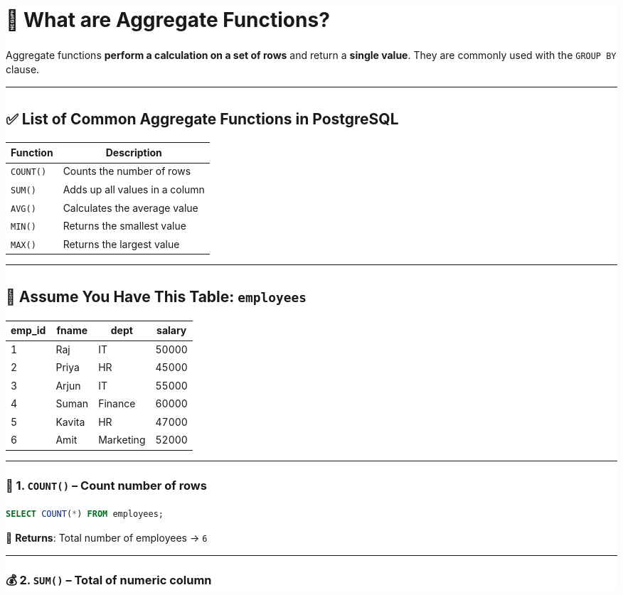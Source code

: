 

# 📘 What are Aggregate Functions?

Aggregate functions **perform a calculation on a set of rows** and return a **single value**. They are commonly used with the `GROUP BY` clause.

---

## ✅ List of Common Aggregate Functions in PostgreSQL

| Function  | Description                    |
| --------- | ------------------------------ |
| `COUNT()` | Counts the number of rows      |
| `SUM()`   | Adds up all values in a column |
| `AVG()`   | Calculates the average value   |
| `MIN()`   | Returns the smallest value     |
| `MAX()`   | Returns the largest value      |

---

## 🧪 Assume You Have This Table: `employees`

| emp\_id | fname  | dept      | salary |
| ------- | ------ | --------- | ------ |
| 1       | Raj    | IT        | 50000  |
| 2       | Priya  | HR        | 45000  |
| 3       | Arjun  | IT        | 55000  |
| 4       | Suman  | Finance   | 60000  |
| 5       | Kavita | HR        | 47000  |
| 6       | Amit   | Marketing | 52000  |

---

### 🔢 1. `COUNT()` – Count number of rows

```sql
SELECT COUNT(*) FROM employees;
```

📌 **Returns**: Total number of employees → `6`

---

### 💰 2. `SUM()` – Total of numeric column
